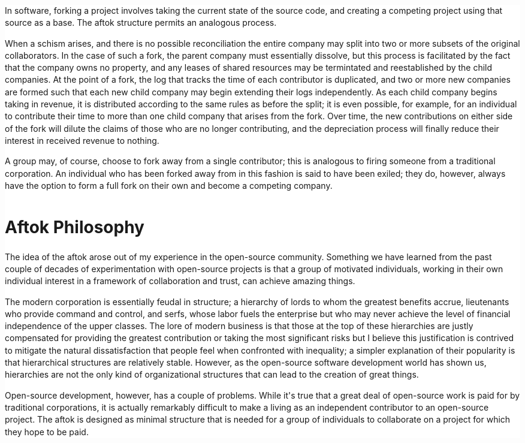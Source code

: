 In software, forking a project involves taking the current state of the source
code, and creating a competing project using that source as a base. The aftok
structure permits an analogous process. 

When a schism arises, and there is no possible reconciliation the entire
company may split into two or more subsets of the original collaborators. In
the case of such a fork, the parent company must essentially dissolve, but this
process is facilitated by the fact that the company owns no property, and any
leases of shared resources may be termintated and reestablished by the child
companies. At the point of a fork, the log that tracks the time of each
contributor is duplicated, and two or more new companies are formed such that
each new child company may begin extending their logs independently. As each
child company begins taking in revenue, it is distributed according to the
same rules as before the split; it is even possible, for example, for an 
individual to contribute their time to more than one child company that arises
from the fork. Over time, the new contributions on either side of the fork
will dilute the claims of those who are no longer contributing, and the
depreciation process will finally reduce their interest in received revenue
to nothing.

A group may, of course, choose to fork away from a single contributor; this is
analogous to firing someone from a traditional corporation. An individual who
has been forked away from in this fashion is said to have been exiled; they do, 
however, always have the option to form a full fork on their own and become
a competing company.

Aftok Philosophy
================

The idea of the aftok arose out of my experience in the open-source community.
Something we have learned from the past couple of decades of experimentation
with open-source projects is that a group of motivated individuals, working in
their own individual interest in a framework of collaboration and trust, can
achieve amazing things.

The modern corporation is essentially feudal in structure; a hierarchy of lords
to whom the greatest benefits accrue, lieutenants who provide command and
control, and serfs, whose labor fuels the enterprise but who may never achieve
the level of financial independence of the upper classes. The lore of modern
business is that those at the top of these hierarchies are justly compensated
for providing the greatest contribution or taking the most significant risks
but I believe this justification is contrived to mitigate the natural
dissatisfaction that people feel when confronted with inequality; a simpler
explanation of their popularity is that hierarchical structures are
relatively stable. However, as the open-source software development world has
shown us, hierarchies are not the only kind of organizational structures that
can lead to the creation of great things.

Open-source development, however, has a couple of problems. While it's true
that a great deal of open-source work is paid for by traditional corporations,
it is actually remarkably difficult to make a living as an independent
contributor to an open-source project. The aftok is designed as minimal
structure that is needed for a group of individuals to collaborate on a project
for which they hope to be paid. 
